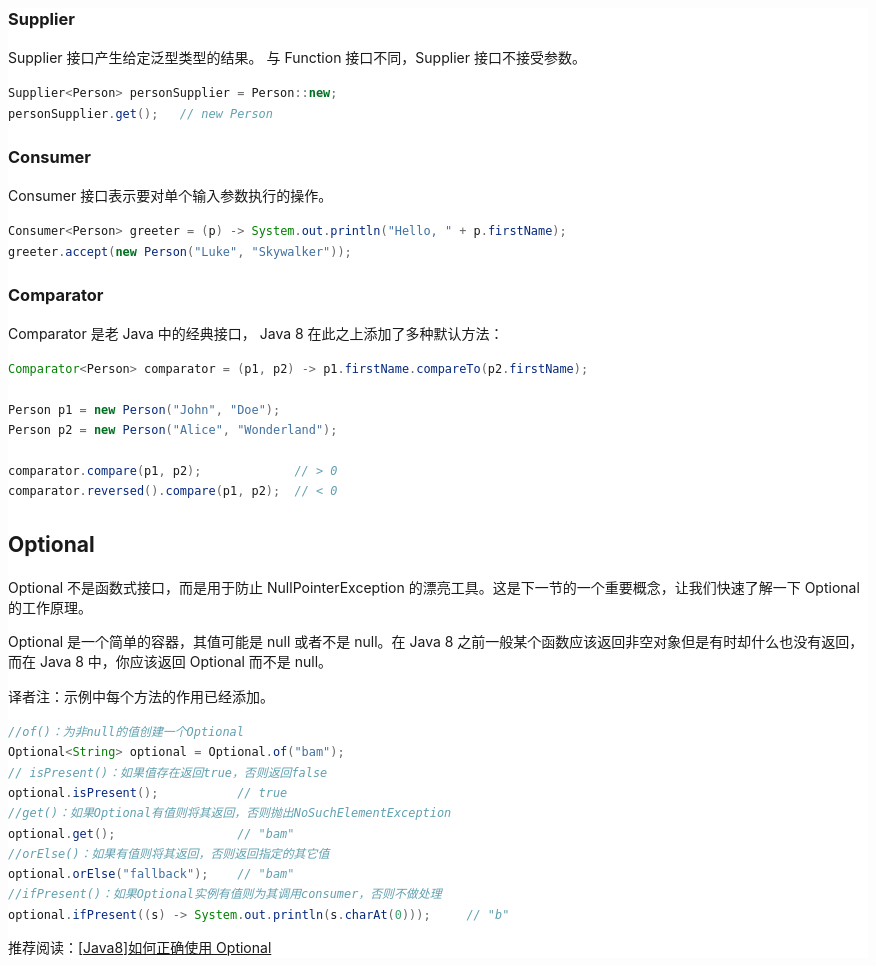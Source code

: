 ### Supplier

Supplier 接口产生给定泛型类型的结果。 与 Function 接口不同，Supplier 接口不接受参数。

```java
Supplier<Person> personSupplier = Person::new;
personSupplier.get();   // new Person
```

### Consumer

Consumer 接口表示要对单个输入参数执行的操作。

```java
Consumer<Person> greeter = (p) -> System.out.println("Hello, " + p.firstName);
greeter.accept(new Person("Luke", "Skywalker"));
```

### Comparator

Comparator 是老 Java 中的经典接口， Java 8 在此之上添加了多种默认方法：

```java
Comparator<Person> comparator = (p1, p2) -> p1.firstName.compareTo(p2.firstName);

Person p1 = new Person("John", "Doe");
Person p2 = new Person("Alice", "Wonderland");

comparator.compare(p1, p2);             // > 0
comparator.reversed().compare(p1, p2);  // < 0
```

## Optional

Optional 不是函数式接口，而是用于防止 NullPointerException 的漂亮工具。这是下一节的一个重要概念，让我们快速了解一下 Optional 的工作原理。

Optional 是一个简单的容器，其值可能是 null 或者不是 null。在 Java 8 之前一般某个函数应该返回非空对象但是有时却什么也没有返回，而在 Java 8 中，你应该返回 Optional 而不是 null。

译者注：示例中每个方法的作用已经添加。

```java
//of()：为非null的值创建一个Optional
Optional<String> optional = Optional.of("bam");
// isPresent()：如果值存在返回true，否则返回false
optional.isPresent();           // true
//get()：如果Optional有值则将其返回，否则抛出NoSuchElementException
optional.get();                 // "bam"
//orElse()：如果有值则将其返回，否则返回指定的其它值
optional.orElse("fallback");    // "bam"
//ifPresent()：如果Optional实例有值则为其调用consumer，否则不做处理
optional.ifPresent((s) -> System.out.println(s.charAt(0)));     // "b"
```

推荐阅读：[[Java8\]如何正确使用 Optional](https://blog.kaaass.net/archives/764)
